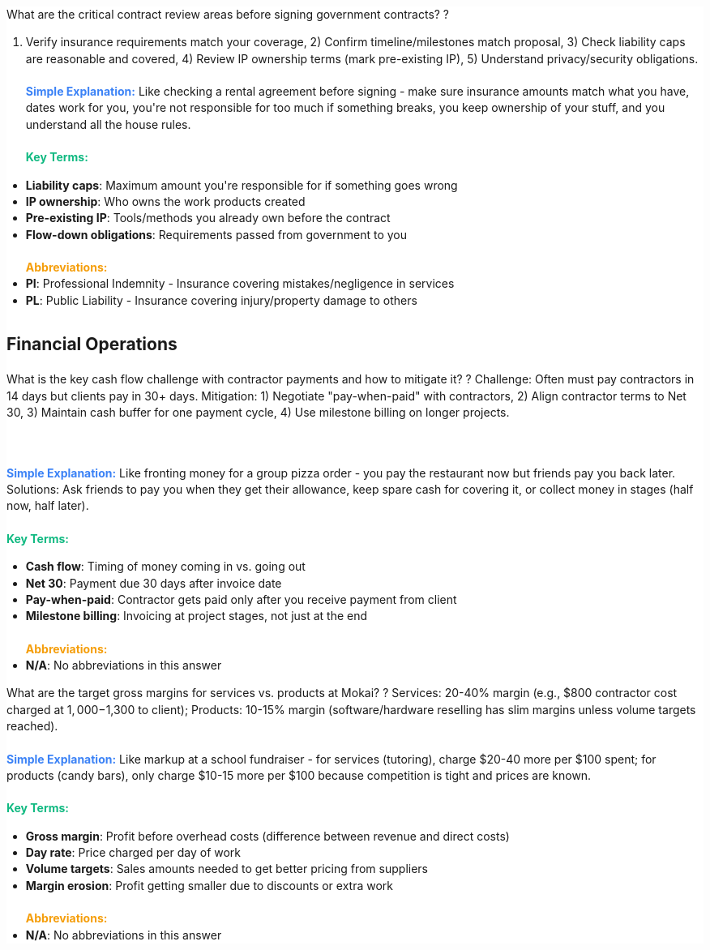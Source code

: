 
What are the critical contract review areas before signing government contracts?
?
1) Verify insurance requirements match your coverage, 2) Confirm timeline/milestones match proposal, 3) Check liability caps are reasonable and covered, 4) Review IP ownership terms (mark pre-existing IP), 5) Understand privacy/security obligations.
<br><br><span style="color: #3b82f6;">**Simple Explanation:**</span> Like checking a rental agreement before signing - make sure insurance amounts match what you have, dates work for you, you're not responsible for too much if something breaks, you keep ownership of your stuff, and you understand all the house rules.
<br><br><span style="color: #10b981;">**Key Terms:**</span>
- **Liability caps**: Maximum amount you're responsible for if something goes wrong
- **IP ownership**: Who owns the work products created
- **Pre-existing IP**: Tools/methods you already own before the contract
- **Flow-down obligations**: Requirements passed from government to you
<br><br><span style="color: #f59e0b;">**Abbreviations:**</span>
- **PI**: Professional Indemnity - Insurance covering mistakes/negligence in services
- **PL**: Public Liability - Insurance covering injury/property damage to others

## Financial Operations

What is the key cash flow challenge with contractor payments and how to mitigate it?
?
Challenge: Often must pay contractors in 14 days but clients pay in 30+ days. Mitigation: 1) Negotiate "pay-when-paid" with contractors, 2) Align contractor terms to Net 30, 3) Maintain cash buffer for one payment cycle, 4) Use milestone billing on longer projects.

<br><br><span style="color: #3b82f6;">**Simple Explanation:**</span> Like fronting money for a group pizza order - you pay the restaurant now but friends pay you back later. Solutions: Ask friends to pay you when they get their allowance, keep spare cash for covering it, or collect money in stages (half now, half later).
<br><br><span style="color: #10b981;">**Key Terms:**</span>
- **Cash flow**: Timing of money coming in vs. going out
- **Net 30**: Payment due 30 days after invoice date
- **Pay-when-paid**: Contractor gets paid only after you receive payment from client
- **Milestone billing**: Invoicing at project stages, not just at the end
<br><br><span style="color: #f59e0b;">**Abbreviations:**</span>
- **N/A**: No abbreviations in this answer


What are the target gross margins for services vs. products at Mokai?
?
Services: 20-40% margin (e.g., $800 contractor cost charged at $1,000-$1,300 to client); Products: 10-15% margin (software/hardware reselling has slim margins unless volume targets reached).
<br><br><span style="color: #3b82f6;">**Simple Explanation:**</span> Like markup at a school fundraiser - for services (tutoring), charge $20-40 more per $100 spent; for products (candy bars), only charge $10-15 more per $100 because competition is tight and prices are known.
<br><br><span style="color: #10b981;">**Key Terms:**</span>
- **Gross margin**: Profit before overhead costs (difference between revenue and direct costs)
- **Day rate**: Price charged per day of work
- **Volume targets**: Sales amounts needed to get better pricing from suppliers
- **Margin erosion**: Profit getting smaller due to discounts or extra work
<br><br><span style="color: #f59e0b;">**Abbreviations:**</span>
- **N/A**: No abbreviations in this answer

